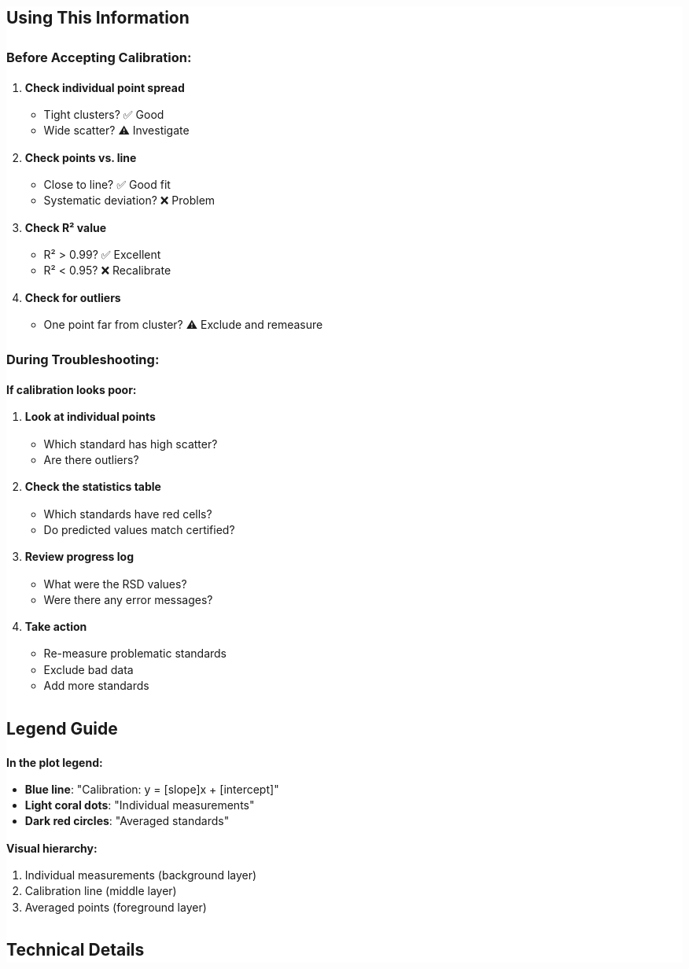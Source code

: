 ## Using This Information

### Before Accepting Calibration:

1. **Check individual point spread**
   - Tight clusters? ✅ Good
   - Wide scatter? ⚠️ Investigate

2. **Check points vs. line**
   - Close to line? ✅ Good fit
   - Systematic deviation? ❌ Problem

3. **Check R² value**
   - R² > 0.99? ✅ Excellent
   - R² < 0.95? ❌ Recalibrate

4. **Check for outliers**
   - One point far from cluster? ⚠️ Exclude and remeasure

### During Troubleshooting:

**If calibration looks poor:**

1. **Look at individual points**
   - Which standard has high scatter?
   - Are there outliers?

2. **Check the statistics table**
   - Which standards have red cells?
   - Do predicted values match certified?

3. **Review progress log**
   - What were the RSD values?
   - Were there any error messages?

4. **Take action**
   - Re-measure problematic standards
   - Exclude bad data
   - Add more standards

## Legend Guide

**In the plot legend:**
- **Blue line**: "Calibration: y = [slope]x + [intercept]"
- **Light coral dots**: "Individual measurements"
- **Dark red circles**: "Averaged standards"

**Visual hierarchy:**
1. Individual measurements (background layer)
2. Calibration line (middle layer)
3. Averaged points (foreground layer)

## Technical Details
